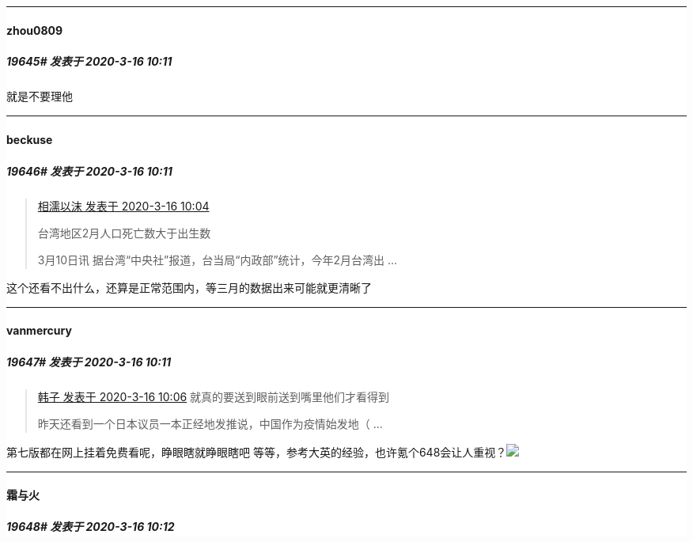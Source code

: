 





*****

####  zhou0809  
##### 19645#       发表于 2020-3-16 10:11




就是不要理他







*****

####  beckuse  
##### 19646#       发表于 2020-3-16 10:11



<blockquote><a href="httphttps://bbs.saraba1st.com/2b/forum.php?mod=redirect&amp;goto=findpost&amp;pid=46753820&amp;ptid=1918099" target="_blank">相濡以沫 发表于 2020-3-16 10:04</a>

台湾地区2月人口死亡数大于出生数

3月10日讯 据台湾“中央社”报道，台当局“内政部”统计，今年2月台湾出 ...</blockquote>
这个还看不出什么，还算是正常范围内，等三月的数据出来可能就更清晰了







*****

####  vanmercury  
##### 19647#       发表于 2020-3-16 10:11



<blockquote><a href="httphttps://bbs.saraba1st.com/2b/forum.php?mod=redirect&amp;goto=findpost&amp;pid=46753850&amp;ptid=1918099" target="_blank">韩子 发表于 2020-3-16 10:06</a>
就真的要送到眼前送到嘴里他们才看得到


昨天还看到一个日本议员一本正经地发推说，中国作为疫情始发地（ ...</blockquote>
第七版都在网上挂着免费看呢，睁眼瞎就睁眼瞎吧
等等，参考大英的经验，也许氪个648会让人重视？<img src="https://static.saraba1st.com/image/smiley/face2017/040.png" referrerpolicy="no-referrer">







*****

####  霜与火  
##### 19648#       发表于 2020-3-16 10:12
